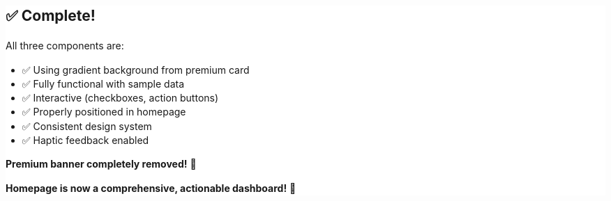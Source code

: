 
## ✅ Complete!

All three components are:
- ✅ Using gradient background from premium card
- ✅ Fully functional with sample data
- ✅ Interactive (checkboxes, action buttons)
- ✅ Properly positioned in homepage
- ✅ Consistent design system
- ✅ Haptic feedback enabled

**Premium banner completely removed!** 🎉

**Homepage is now a comprehensive, actionable dashboard!** 🚀
